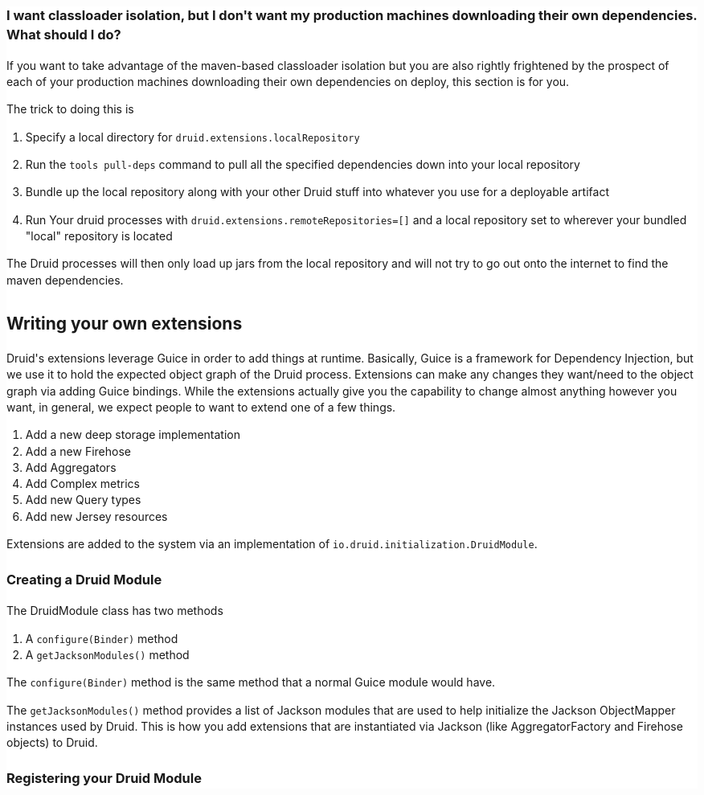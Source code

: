 ### I want classloader isolation, but I don't want my production machines downloading their own dependencies.  What should I do?

If you want to take advantage of the maven-based classloader isolation but you are also rightly frightened by the prospect of each of your production machines downloading their own dependencies on deploy, this section is for you.

The trick to doing this is

1) Specify a local directory for `druid.extensions.localRepository`

2) Run the `tools pull-deps` command to pull all the specified dependencies down into your local repository

3) Bundle up the local repository along with your other Druid stuff into whatever you use for a deployable artifact

4) Run Your druid processes with `druid.extensions.remoteRepositories=[]` and a local repository set to wherever your bundled "local" repository is located

The Druid processes will then only load up jars from the local repository and will not try to go out onto the internet to find the maven dependencies.

## Writing your own extensions

Druid's extensions leverage Guice in order to add things at runtime.  Basically, Guice is a framework for Dependency Injection, but we use it to hold the expected object graph of the Druid process.  Extensions can make any changes they want/need to the object graph via adding Guice bindings.  While the extensions actually give you the capability to change almost anything however you want, in general, we expect people to want to extend one of a few things.

1. Add a new deep storage implementation
1. Add a new Firehose
1. Add Aggregators
1. Add Complex metrics
1. Add new Query types
1. Add new Jersey resources


Extensions are added to the system via an implementation of `io.druid.initialization.DruidModule`.

### Creating a Druid Module

The DruidModule class has two methods

1. A `configure(Binder)` method 
2. A `getJacksonModules()` method

The `configure(Binder)` method is the same method that a normal Guice module would have.

The `getJacksonModules()` method provides a list of Jackson modules that are used to help initialize the Jackson ObjectMapper instances used by Druid.  This is how you add extensions that are instantiated via Jackson (like AggregatorFactory and Firehose objects) to Druid.

### Registering your Druid Module
